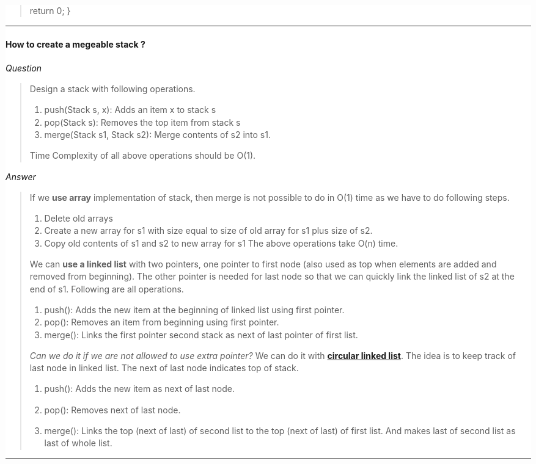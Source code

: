 > 
> 	return 0; 
> } 
> 
> ```

------

#### How to create a megeable stack ?

*Question*

>Design a stack with following operations.
>
>1.  push(Stack s, x):  Adds an item x to stack s
>2. pop(Stack s): Removes the top item from stack s
>3. merge(Stack s1, Stack s2): Merge contents of s2 into s1.
>
>Time Complexity of all above operations should be O(1). 

*Answer*

>If we **use array** implementation of stack, then merge is not possible to do in O(1) time as we have to do following steps.
>
>1. Delete old arrays
>2. Create a new array for s1 with  size equal to size of old array for s1 plus size of s2.
>3. Copy old contents of s1 and s2 to new array for s1
>    The above operations take O(n) time.
>
>We can **use a linked list**  with two pointers, one pointer to first node (also used as top when  elements are added and removed from beginning). The other pointer is  needed for last node so that we can quickly link the linked list of s2  at the end of s1. Following are all operations.
>
>1.   push(): Adds the new item at the beginning of linked list using first pointer.
>2.   pop():  Removes an item from beginning using first pointer.
>3.   merge(): Links the first pointer second stack as next of last pointer of first list.
>
>*Can we do it if we are not allowed to use extra pointer?*
> We can do it with [**circular linked list**](http://quiz.geeksforgeeks.org/circular-linked-list/).  The idea is to keep track of last node in linked list. The next of last node indicates top of stack.
>
>1.   push(): Adds the new item as next of last node.
>
>2.   pop(): Removes next of last node.
>
>3.   merge(): Links the top (next of last) of second list to the top (next  of last) of first list.  And  makes last of second list as last of whole  list.
>
>   

------

